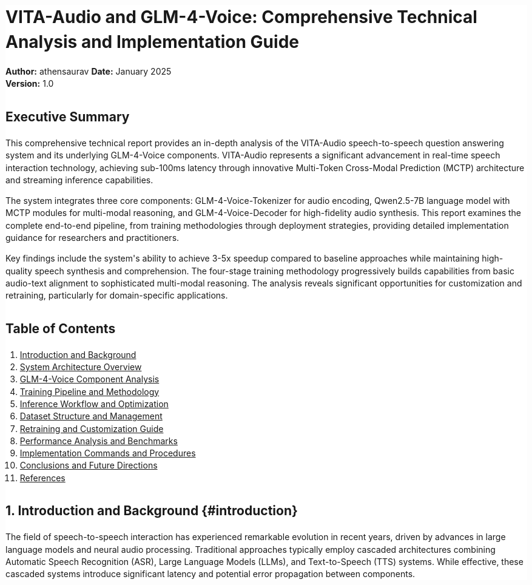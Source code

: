 # VITA-Audio and GLM-4-Voice: Comprehensive Technical Analysis and Implementation Guide

**Author:** athensaurav
**Date:** January 2025  
**Version:** 1.0

## Executive Summary

This comprehensive technical report provides an in-depth analysis of the VITA-Audio speech-to-speech question answering system and its underlying GLM-4-Voice components. VITA-Audio represents a significant advancement in real-time speech interaction technology, achieving sub-100ms latency through innovative Multi-Token Cross-Modal Prediction (MCTP) architecture and streaming inference capabilities.

The system integrates three core components: GLM-4-Voice-Tokenizer for audio encoding, Qwen2.5-7B language model with MCTP modules for multi-modal reasoning, and GLM-4-Voice-Decoder for high-fidelity audio synthesis. This report examines the complete end-to-end pipeline, from training methodologies through deployment strategies, providing detailed implementation guidance for researchers and practitioners.

Key findings include the system's ability to achieve 3-5x speedup compared to baseline approaches while maintaining high-quality speech synthesis and comprehension. The four-stage training methodology progressively builds capabilities from basic audio-text alignment to sophisticated multi-modal reasoning. The analysis reveals significant opportunities for customization and retraining, particularly for domain-specific applications.

## Table of Contents

1. [Introduction and Background](https://github.com/athenasaurav/zen-vita-audio/blob/main/VITA-Audio%20and%20GLM-4-Voice_%20Comprehensive%20Technical%20Analysis%20and%20Implementation%20Guide.md#1-introduction-and-background-introduction)
2. [System Architecture Overview](#architecture)
3. [GLM-4-Voice Component Analysis](#components)
4. [Training Pipeline and Methodology](#training)
5. [Inference Workflow and Optimization](#inference)
6. [Dataset Structure and Management](#datasets)
7. [Retraining and Customization Guide](#retraining)
8. [Performance Analysis and Benchmarks](#performance)
9. [Implementation Commands and Procedures](#implementation)
10. [Conclusions and Future Directions](#conclusions)
11. [References](#references)

## 1. Introduction and Background {#introduction}

The field of speech-to-speech interaction has experienced remarkable evolution in recent years, driven by advances in large language models and neural audio processing. Traditional approaches typically employ cascaded architectures combining Automatic Speech Recognition (ASR), Large Language Models (LLMs), and Text-to-Speech (TTS) systems. While effective, these cascaded systems introduce significant latency and potential error propagation between components.
